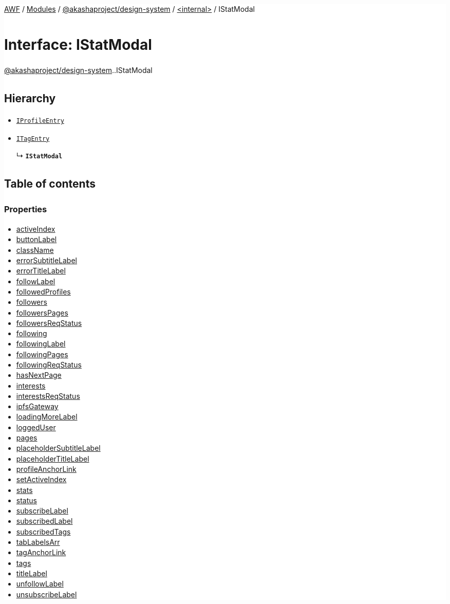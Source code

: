 [AWF](../README.md) / [Modules](../modules.md) / [@akashaproject/design-system](../modules/akashaproject_design_system.md) / [<internal\>](../modules/akashaproject_design_system._internal_.md) / IStatModal

# Interface: IStatModal

[@akashaproject/design-system](../modules/akashaproject_design_system.md).[<internal>](../modules/akashaproject_design_system._internal_.md).IStatModal

## Hierarchy

- [`IProfileEntry`](akashaproject_design_system._internal_.IProfileEntry.md)

- [`ITagEntry`](akashaproject_design_system._internal_.ITagEntry.md)

  ↳ **`IStatModal`**

## Table of contents

### Properties

- [activeIndex](akashaproject_design_system._internal_.IStatModal.md#activeindex)
- [buttonLabel](akashaproject_design_system._internal_.IStatModal.md#buttonlabel)
- [className](akashaproject_design_system._internal_.IStatModal.md#classname)
- [errorSubtitleLabel](akashaproject_design_system._internal_.IStatModal.md#errorsubtitlelabel)
- [errorTitleLabel](akashaproject_design_system._internal_.IStatModal.md#errortitlelabel)
- [followLabel](akashaproject_design_system._internal_.IStatModal.md#followlabel)
- [followedProfiles](akashaproject_design_system._internal_.IStatModal.md#followedprofiles)
- [followers](akashaproject_design_system._internal_.IStatModal.md#followers)
- [followersPages](akashaproject_design_system._internal_.IStatModal.md#followerspages)
- [followersReqStatus](akashaproject_design_system._internal_.IStatModal.md#followersreqstatus)
- [following](akashaproject_design_system._internal_.IStatModal.md#following)
- [followingLabel](akashaproject_design_system._internal_.IStatModal.md#followinglabel)
- [followingPages](akashaproject_design_system._internal_.IStatModal.md#followingpages)
- [followingReqStatus](akashaproject_design_system._internal_.IStatModal.md#followingreqstatus)
- [hasNextPage](akashaproject_design_system._internal_.IStatModal.md#hasnextpage)
- [interests](akashaproject_design_system._internal_.IStatModal.md#interests)
- [interestsReqStatus](akashaproject_design_system._internal_.IStatModal.md#interestsreqstatus)
- [ipfsGateway](akashaproject_design_system._internal_.IStatModal.md#ipfsgateway)
- [loadingMoreLabel](akashaproject_design_system._internal_.IStatModal.md#loadingmorelabel)
- [loggedUser](akashaproject_design_system._internal_.IStatModal.md#loggeduser)
- [pages](akashaproject_design_system._internal_.IStatModal.md#pages)
- [placeholderSubtitleLabel](akashaproject_design_system._internal_.IStatModal.md#placeholdersubtitlelabel)
- [placeholderTitleLabel](akashaproject_design_system._internal_.IStatModal.md#placeholdertitlelabel)
- [profileAnchorLink](akashaproject_design_system._internal_.IStatModal.md#profileanchorlink)
- [setActiveIndex](akashaproject_design_system._internal_.IStatModal.md#setactiveindex)
- [stats](akashaproject_design_system._internal_.IStatModal.md#stats)
- [status](akashaproject_design_system._internal_.IStatModal.md#status)
- [subscribeLabel](akashaproject_design_system._internal_.IStatModal.md#subscribelabel)
- [subscribedLabel](akashaproject_design_system._internal_.IStatModal.md#subscribedlabel)
- [subscribedTags](akashaproject_design_system._internal_.IStatModal.md#subscribedtags)
- [tabLabelsArr](akashaproject_design_system._internal_.IStatModal.md#tablabelsarr)
- [tagAnchorLink](akashaproject_design_system._internal_.IStatModal.md#taganchorlink)
- [tags](akashaproject_design_system._internal_.IStatModal.md#tags)
- [titleLabel](akashaproject_design_system._internal_.IStatModal.md#titlelabel)
- [unfollowLabel](akashaproject_design_system._internal_.IStatModal.md#unfollowlabel)
- [unsubscribeLabel](akashaproject_design_system._internal_.IStatModal.md#unsubscribelabel)
